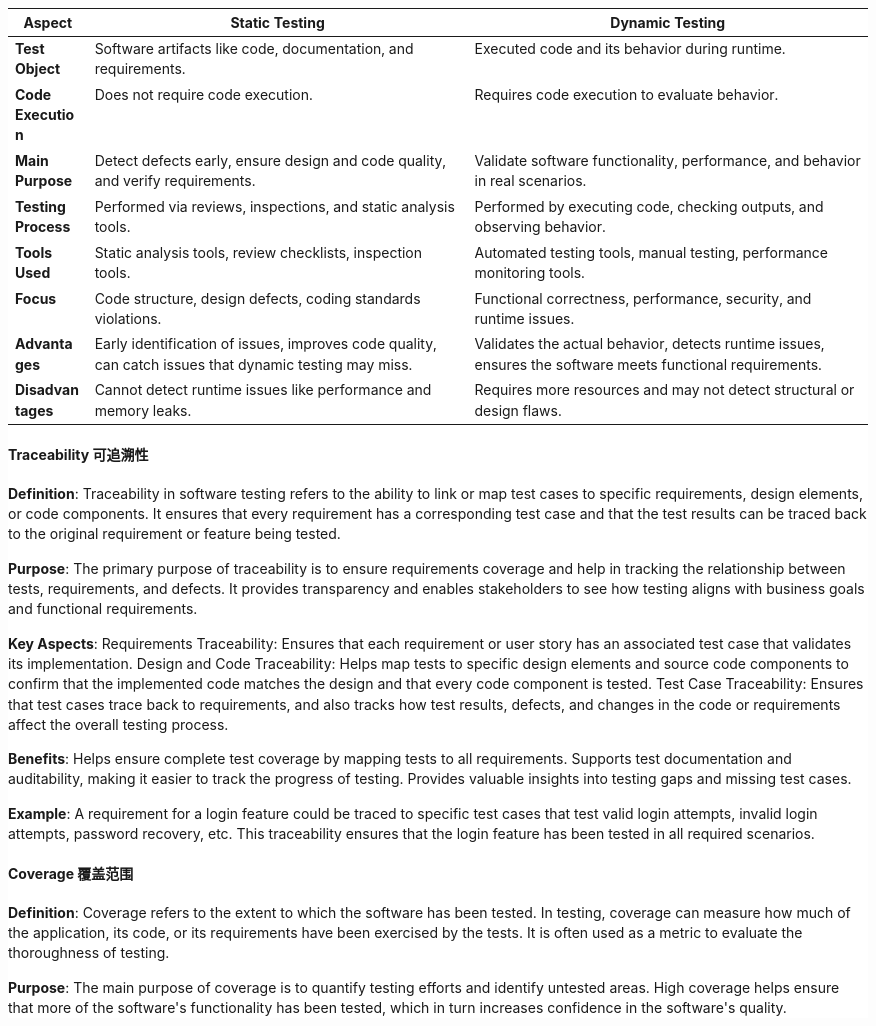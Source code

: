 | Aspect              | Static Testing                                               | Dynamic Testing                                              |
| ------------------- | ------------------------------------------------------------ | ------------------------------------------------------------ |
| **Test Object**     | Software artifacts like code, documentation, and requirements. | Executed code and its behavior during runtime.               |
| **Code Execution**  | Does not require code execution.                             | Requires code execution to evaluate behavior.                |
| **Main Purpose**    | Detect defects early, ensure design and code quality, and verify requirements. | Validate software functionality, performance, and behavior in real scenarios. |
| **Testing Process** | Performed via reviews, inspections, and static analysis tools. | Performed by executing code, checking outputs, and observing behavior. |
| **Tools Used**      | Static analysis tools, review checklists, inspection tools.  | Automated testing tools, manual testing, performance monitoring tools. |
| **Focus**           | Code structure, design defects, coding standards violations. | Functional correctness, performance, security, and runtime issues. |
| **Advantages**      | Early identification of issues, improves code quality, can catch issues that dynamic testing may miss. | Validates the actual behavior, detects runtime issues, ensures the software meets functional requirements. |
| **Disadvantages**   | Cannot detect runtime issues like performance and memory leaks. | Requires more resources and may not detect structural or design flaws. |

#### Traceability 可追溯性

**Definition**: Traceability in software testing refers to the ability to link or map test cases to specific requirements, design elements, or code components. It ensures that every requirement has a corresponding test case and that the test results can be traced back to the original requirement or feature being tested.

**Purpose**: The primary purpose of traceability is to ensure requirements coverage and help in tracking the relationship between tests, requirements, and defects. It provides transparency and enables stakeholders to see how testing aligns with business goals and functional requirements.

**Key Aspects**:
Requirements Traceability: Ensures that each requirement or user story has an associated test case that validates its implementation.
Design and Code Traceability: Helps map tests to specific design elements and source code components to confirm that the implemented code matches the design and that every code component is tested.
Test Case Traceability: Ensures that test cases trace back to requirements, and also tracks how test results, defects, and changes in the code or requirements affect the overall testing process.

**Benefits**:
Helps ensure complete test coverage by mapping tests to all requirements.
Supports test documentation and auditability, making it easier to track the progress of testing.
Provides valuable insights into testing gaps and missing test cases.

**Example**: A requirement for a login feature could be traced to specific test cases that test valid login attempts, invalid login attempts, password recovery, etc. This traceability ensures that the login feature has been tested in all required scenarios.

#### Coverage 覆盖范围

**Definition**: Coverage refers to the extent to which the software has been tested. In testing, coverage can measure how much of the application, its code, or its requirements have been exercised by the tests. It is often used as a metric to evaluate the thoroughness of testing.

**Purpose**: The main purpose of coverage is to quantify testing efforts and identify untested areas. High coverage helps ensure that more of the software's functionality has been tested, which in turn increases confidence in the software's quality.
